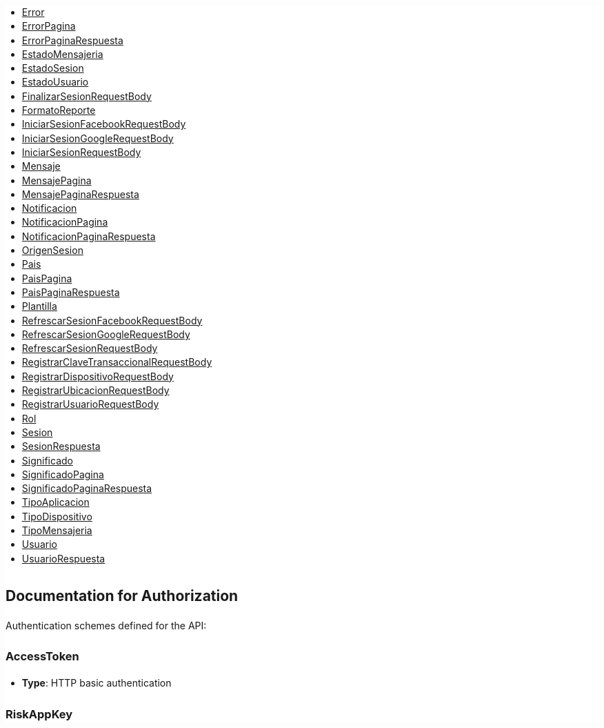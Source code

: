  - [Error](docs/Error.md)
 - [ErrorPagina](docs/ErrorPagina.md)
 - [ErrorPaginaRespuesta](docs/ErrorPaginaRespuesta.md)
 - [EstadoMensajeria](docs/EstadoMensajeria.md)
 - [EstadoSesion](docs/EstadoSesion.md)
 - [EstadoUsuario](docs/EstadoUsuario.md)
 - [FinalizarSesionRequestBody](docs/FinalizarSesionRequestBody.md)
 - [FormatoReporte](docs/FormatoReporte.md)
 - [IniciarSesionFacebookRequestBody](docs/IniciarSesionFacebookRequestBody.md)
 - [IniciarSesionGoogleRequestBody](docs/IniciarSesionGoogleRequestBody.md)
 - [IniciarSesionRequestBody](docs/IniciarSesionRequestBody.md)
 - [Mensaje](docs/Mensaje.md)
 - [MensajePagina](docs/MensajePagina.md)
 - [MensajePaginaRespuesta](docs/MensajePaginaRespuesta.md)
 - [Notificacion](docs/Notificacion.md)
 - [NotificacionPagina](docs/NotificacionPagina.md)
 - [NotificacionPaginaRespuesta](docs/NotificacionPaginaRespuesta.md)
 - [OrigenSesion](docs/OrigenSesion.md)
 - [Pais](docs/Pais.md)
 - [PaisPagina](docs/PaisPagina.md)
 - [PaisPaginaRespuesta](docs/PaisPaginaRespuesta.md)
 - [Plantilla](docs/Plantilla.md)
 - [RefrescarSesionFacebookRequestBody](docs/RefrescarSesionFacebookRequestBody.md)
 - [RefrescarSesionGoogleRequestBody](docs/RefrescarSesionGoogleRequestBody.md)
 - [RefrescarSesionRequestBody](docs/RefrescarSesionRequestBody.md)
 - [RegistrarClaveTransaccionalRequestBody](docs/RegistrarClaveTransaccionalRequestBody.md)
 - [RegistrarDispositivoRequestBody](docs/RegistrarDispositivoRequestBody.md)
 - [RegistrarUbicacionRequestBody](docs/RegistrarUbicacionRequestBody.md)
 - [RegistrarUsuarioRequestBody](docs/RegistrarUsuarioRequestBody.md)
 - [Rol](docs/Rol.md)
 - [Sesion](docs/Sesion.md)
 - [SesionRespuesta](docs/SesionRespuesta.md)
 - [Significado](docs/Significado.md)
 - [SignificadoPagina](docs/SignificadoPagina.md)
 - [SignificadoPaginaRespuesta](docs/SignificadoPaginaRespuesta.md)
 - [TipoAplicacion](docs/TipoAplicacion.md)
 - [TipoDispositivo](docs/TipoDispositivo.md)
 - [TipoMensajeria](docs/TipoMensajeria.md)
 - [Usuario](docs/Usuario.md)
 - [UsuarioRespuesta](docs/UsuarioRespuesta.md)


## Documentation for Authorization

Authentication schemes defined for the API:
### AccessToken


- **Type**: HTTP basic authentication

### RiskAppKey
